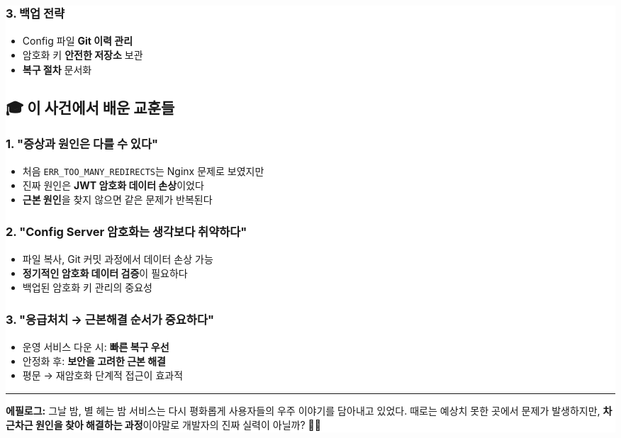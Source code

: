 ### 3. 백업 전략
- Config 파일 **Git 이력 관리**
- 암호화 키 **안전한 저장소** 보관
- **복구 절차** 문서화

## 🎓 이 사건에서 배운 교훈들

### 1. "증상과 원인은 다를 수 있다"
- 처음 `ERR_TOO_MANY_REDIRECTS`는 Nginx 문제로 보였지만
- 진짜 원인은 **JWT 암호화 데이터 손상**이었다
- **근본 원인**을 찾지 않으면 같은 문제가 반복된다

### 2. "Config Server 암호화는 생각보다 취약하다"
- 파일 복사, Git 커밋 과정에서 데이터 손상 가능
- **정기적인 암호화 데이터 검증**이 필요하다
- 백업된 암호화 키 관리의 중요성

### 3. "응급처치 → 근본해결 순서가 중요하다"
- 운영 서비스 다운 시: **빠른 복구 우선**
- 안정화 후: **보안을 고려한 근본 해결**
- 평문 → 재암호화 단계적 접근이 효과적

---

**에필로그:** 그날 밤, 별 헤는 밤 서비스는 다시 평화롭게 사용자들의 우주 이야기를 담아내고 있었다. 때로는 예상치 못한 곳에서 문제가 발생하지만, **차근차근 원인을 찾아 해결하는 과정**이야말로 개발자의 진짜 실력이 아닐까? 🌙✨